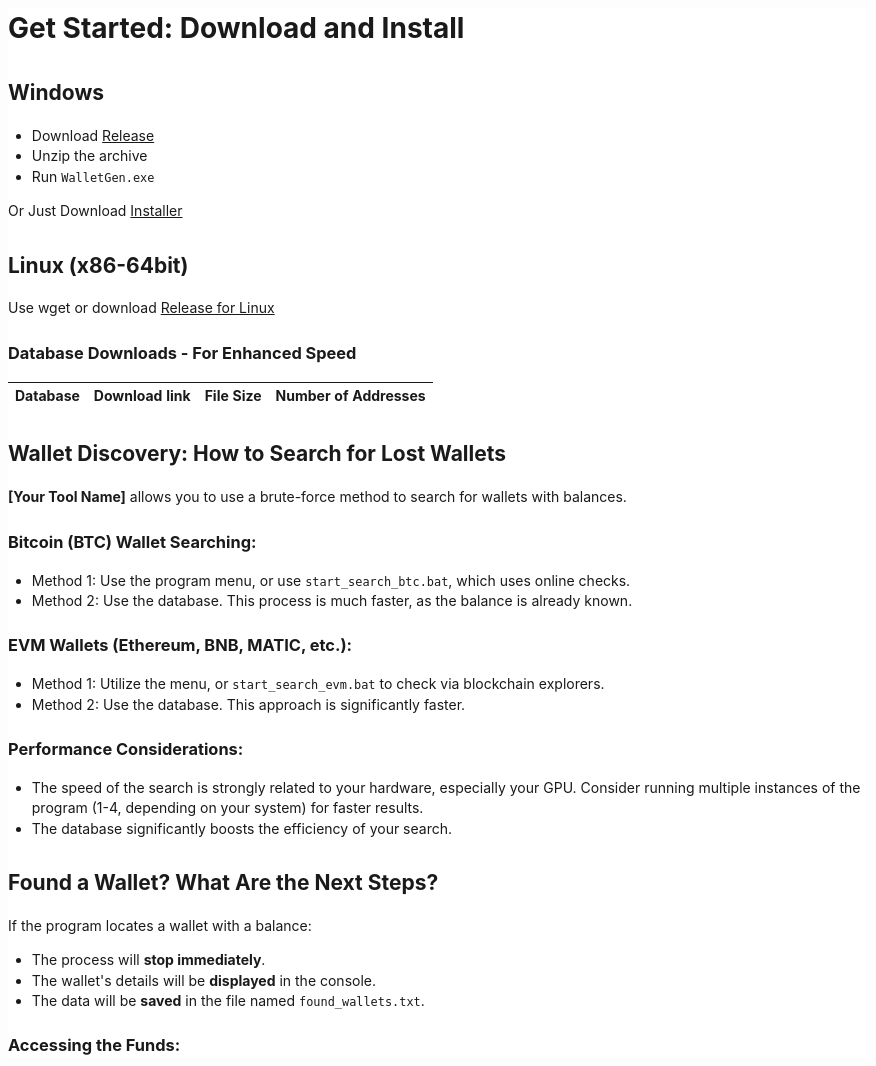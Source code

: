 # Get Started: Download and Install

## Windows
- Download [Release](../../releases)
- Unzip the archive
- Run `WalletGen.exe`

Or Just Download [Installer](../../releases)

## Linux (x86-64bit)

Use wget 
or download [Release for Linux](../../releases)

### Database Downloads - For Enhanced Speed

| Database                                                     | Download link                                |  File Size                             | Number of Addresses  |
|---------------------------------------------------------|------------------------------------------------|------------------------------------|----------------------------------|



## Wallet Discovery: How to Search for Lost Wallets

**[Your Tool Name]** allows you to use a brute-force method to search for wallets with balances.

### Bitcoin (BTC) Wallet Searching:

*   Method 1: Use the program menu, or use `start_search_btc.bat`, which uses online checks.
*   Method 2: Use the database. This process is much faster, as the balance is already known.

### EVM Wallets (Ethereum, BNB, MATIC, etc.):

*   Method 1: Utilize the menu, or `start_search_evm.bat` to check via blockchain explorers.
*   Method 2: Use the database. This approach is significantly faster.

### Performance Considerations:

*   The speed of the search is strongly related to your hardware, especially your GPU. Consider running multiple instances of the program (1-4, depending on your system) for faster results.
*   The database significantly boosts the efficiency of your search.

## Found a Wallet? What Are the Next Steps?

If the program locates a wallet with a balance:

*   The process will **stop immediately**.
*   The wallet's details will be **displayed** in the console.
*   The data will be **saved** in the file named ``found_wallets.txt``.

### Accessing the Funds:
